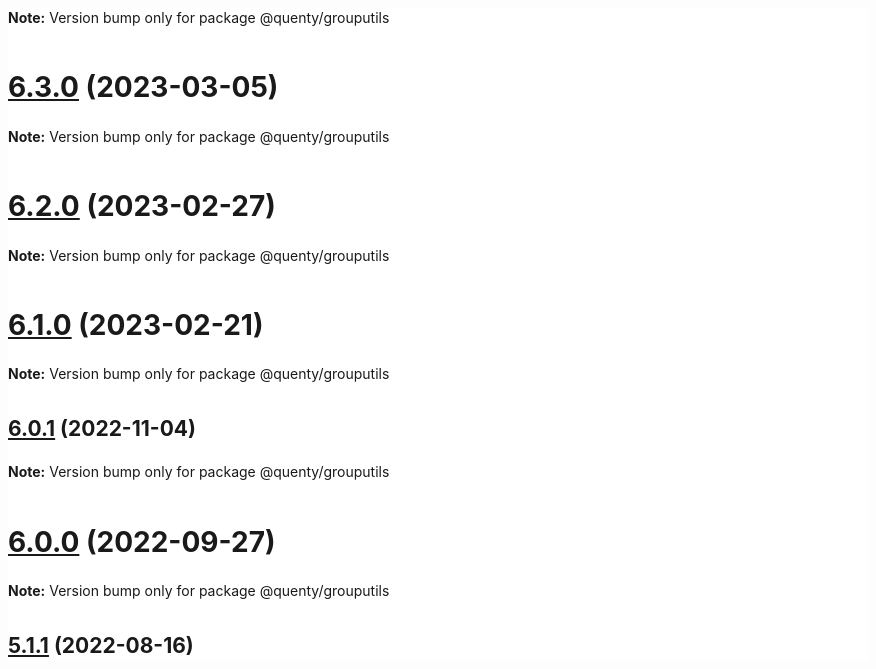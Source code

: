 **Note:** Version bump only for package @quenty/grouputils





# [6.3.0](https://github.com/Quenty/NevermoreEngine/compare/@quenty/grouputils@6.2.0...@quenty/grouputils@6.3.0) (2023-03-05)

**Note:** Version bump only for package @quenty/grouputils





# [6.2.0](https://github.com/Quenty/NevermoreEngine/compare/@quenty/grouputils@6.1.0...@quenty/grouputils@6.2.0) (2023-02-27)

**Note:** Version bump only for package @quenty/grouputils





# [6.1.0](https://github.com/Quenty/NevermoreEngine/compare/@quenty/grouputils@6.0.1...@quenty/grouputils@6.1.0) (2023-02-21)

**Note:** Version bump only for package @quenty/grouputils





## [6.0.1](https://github.com/Quenty/NevermoreEngine/compare/@quenty/grouputils@6.0.0...@quenty/grouputils@6.0.1) (2022-11-04)

**Note:** Version bump only for package @quenty/grouputils





# [6.0.0](https://github.com/Quenty/NevermoreEngine/compare/@quenty/grouputils@5.1.1...@quenty/grouputils@6.0.0) (2022-09-27)

**Note:** Version bump only for package @quenty/grouputils





## [5.1.1](https://github.com/Quenty/NevermoreEngine/compare/@quenty/grouputils@5.1.0...@quenty/grouputils@5.1.1) (2022-08-16)
